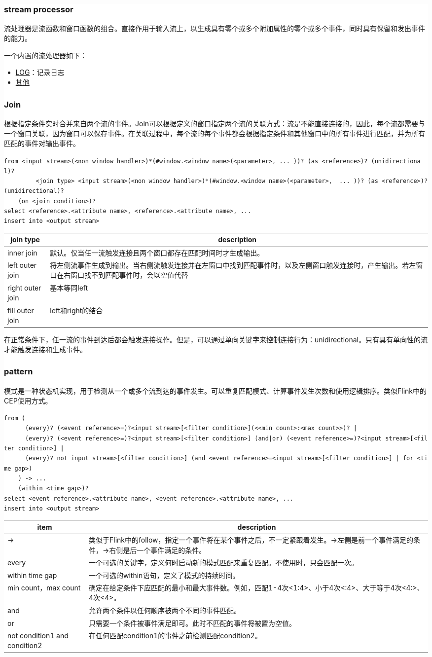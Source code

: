 ### stream processor

流处理器是流函数和窗口函数的组合。直接作用于输入流上，以生成具有零个或多个附加属性的零个或多个事件，同时具有保留和发出事件的能力。

一个内置的流处理器如下：

- [LOG](https://siddhi.io/en/v5.1/docs/api/latest/#log-stream-processor)：记录日志
- [其他](https://siddhi.io/en/v5.1/docs/extensions/)

### Join

根据指定条件实时合并来自两个流的事件。Join可以根据定义的窗口指定两个流的关联方式：流是不能直接连接的，因此，每个流都需要与一个窗口关联，因为窗口可以保存事件。在关联过程中，每个流的每个事件都会根据指定条件和其他窗口中的所有事件进行匹配，并为所有匹配的事件对输出事件。

```shell
from <input stream>(<non window handler>)*(#window.<window name>(<parameter>, ... ))? (as <reference>)? (unidirectional)?
         <join type> <input stream>(<non window handler>)*(#window.<window name>(<parameter>,  ... ))? (as <reference>)? (unidirectional)? 
    (on <join condition>)?
select <reference>.<attribute name>, <reference>.<attribute name>, ...
insert into <output stream>
```

| join type        | description                                                                |
| ---------------- | -------------------------------------------------------------------------- |
| inner join       | 默认。仅当任一流触发连接且两个窗口都存在匹配时间时才生成输出。                                            |
| left outer join  | 将左侧流事件生成到输出。当右侧流触发连接并在左窗口中找到匹配事件时，以及左侧窗口触发连接时，产生输出。若左窗口在右窗口找不到匹配事件时，会以空值代替 |
| right outer join | 基本等同left                                                                   |
| fill outer join  | left和right的结合                                                              |

在正常条件下，任一流的事件到达后都会触发连接操作。但是，可以通过单向关键字来控制连接行为：unidirectional。只有具有单向性的流才能触发连接和生成事件。

### pattern

模式是一种状态机实现，用于检测从一个或多个流到达的事件发生。可以重复匹配模式、计算事件发生次数和使用逻辑排序。类似Flink中的CEP使用方式。

```shell
from (
      (every)? (<event reference>=)?<input stream>[<filter condition>](<<min count>:<max count>>)? |
      (every)? (<event reference>=)?<input stream>[<filter condition>] (and|or) (<event reference>=)?<input stream>[<filter condition>] |
      (every)? not input stream>[<filter condition>] (and <event reference>=<input stream>[<filter condition>] | for <time gap>)
    ) -> ...
    (within <time gap>)?     
select <event reference>.<attribute name>, <event reference>.<attribute name>, ...
insert into <output stream>
```

| item                           | description                                                               |
| ------------------------------ | ------------------------------------------------------------------------- |
| ->                             | 类似于Flink中的follow，指定一个事件将在某个事件之后，不一定紧跟着发生。->左侧是前一个事件满足的条件，->右侧是后一个事件满足的条件。 |
| every                          | 一个可选的关键字，定义何时启动新的模式匹配来重复匹配。不使用时，只会匹配一次。                                   |
| within time gap                | 一个可选的within语句，定义了模式的持续时间。                                                 |
| min count，max count            | 确定在给定条件下应匹配的最小和最大事件数。例如，匹配1-4次<1:4>、小于4次<:4>、大于等于4次<4:>、4次<4>。            |
| and                            | 允许两个条件以任何顺序被两个不同的事件匹配。                                                    |
| or                             | 只需要一个条件被事件满足即可。此时不匹配的事件将被置为空值。                                            |
| not condition1 and condition2  | 在任何匹配condition1的事件之前检测匹配condition2。                                       |